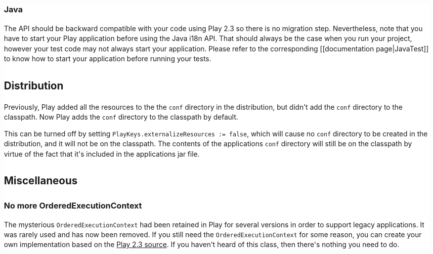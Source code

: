 ### Java

The API should be backward compatible with your code using Play 2.3 so there is no migration step. Nevertheless, note that you have to start your Play application before using the Java i18n API. That should always be the case when you run your project, however your test code may not always start your application. Please refer to the corresponding [[documentation page|JavaTest]] to know how to start your application before running your tests.

## Distribution

Previously, Play added all the resources to the the `conf` directory in the distribution, but didn't add the `conf` directory to the classpath.  Now Play adds the `conf` directory to the classpath by default.

This can be turned off by setting `PlayKeys.externalizeResources := false`, which will cause no `conf` directory to be created in the distribution, and it will not be on the classpath.  The contents of the applications `conf` directory will still be on the classpath by virtue of the fact that it's included in the applications jar file.


## Miscellaneous

### No more OrderedExecutionContext

The mysterious `OrderedExecutionContext` had been retained in Play for several versions in order to support legacy applications. It was rarely used and has now been removed. If you still need the `OrderedExecutionContext` for some reason, you can create your own implementation based on the [Play 2.3 source](https://github.com/playframework/playframework/blob/2.3.x/framework/src/play/src/main/scala/play/core/j/OrderedExecutionContext.scala). If you haven't heard of this class, then there's nothing you need to do.
